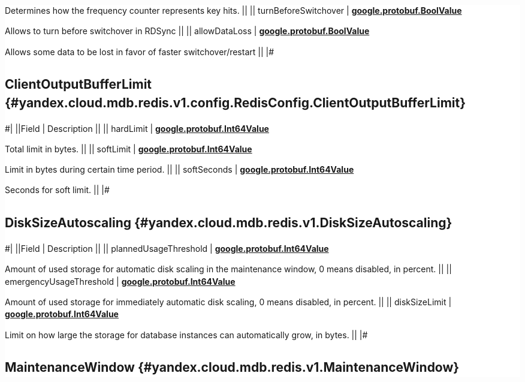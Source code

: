 Determines how the frequency counter represents key hits. ||
|| turnBeforeSwitchover | **[google.protobuf.BoolValue](https://developers.google.com/protocol-buffers/docs/reference/csharp/class/google/protobuf/well-known-types/bool-value)**

Allows to turn before switchover in RDSync ||
|| allowDataLoss | **[google.protobuf.BoolValue](https://developers.google.com/protocol-buffers/docs/reference/csharp/class/google/protobuf/well-known-types/bool-value)**

Allows some data to be lost in favor of faster switchover/restart ||
|#

## ClientOutputBufferLimit {#yandex.cloud.mdb.redis.v1.config.RedisConfig.ClientOutputBufferLimit}

#|
||Field | Description ||
|| hardLimit | **[google.protobuf.Int64Value](https://developers.google.com/protocol-buffers/docs/reference/csharp/class/google/protobuf/well-known-types/int64-value)**

Total limit in bytes. ||
|| softLimit | **[google.protobuf.Int64Value](https://developers.google.com/protocol-buffers/docs/reference/csharp/class/google/protobuf/well-known-types/int64-value)**

Limit in bytes during certain time period. ||
|| softSeconds | **[google.protobuf.Int64Value](https://developers.google.com/protocol-buffers/docs/reference/csharp/class/google/protobuf/well-known-types/int64-value)**

Seconds for soft limit. ||
|#

## DiskSizeAutoscaling {#yandex.cloud.mdb.redis.v1.DiskSizeAutoscaling}

#|
||Field | Description ||
|| plannedUsageThreshold | **[google.protobuf.Int64Value](https://developers.google.com/protocol-buffers/docs/reference/csharp/class/google/protobuf/well-known-types/int64-value)**

Amount of used storage for automatic disk scaling in the maintenance window, 0 means disabled, in percent. ||
|| emergencyUsageThreshold | **[google.protobuf.Int64Value](https://developers.google.com/protocol-buffers/docs/reference/csharp/class/google/protobuf/well-known-types/int64-value)**

Amount of used storage for immediately  automatic disk scaling, 0 means disabled, in percent. ||
|| diskSizeLimit | **[google.protobuf.Int64Value](https://developers.google.com/protocol-buffers/docs/reference/csharp/class/google/protobuf/well-known-types/int64-value)**

Limit on how large the storage for database instances can automatically grow, in bytes. ||
|#

## MaintenanceWindow {#yandex.cloud.mdb.redis.v1.MaintenanceWindow}
